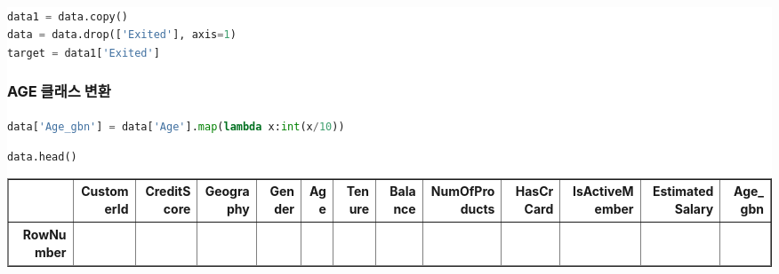


```python
data1 = data.copy() 
data = data.drop(['Exited'], axis=1)
target = data1['Exited'] 
```

### AGE 클래스 변환


```python
data['Age_gbn'] = data['Age'].map(lambda x:int(x/10))
```


```python
data.head()
```




<div>
<style scoped>
    .dataframe tbody tr th:only-of-type {
        vertical-align: middle;
    }

    .dataframe tbody tr th {
        vertical-align: top;
    }

    .dataframe thead th {
        text-align: right;
    }
</style>
<table border="1" class="dataframe">
  <thead>
    <tr style="text-align: right;">
      <th></th>
      <th>CustomerId</th>
      <th>CreditScore</th>
      <th>Geography</th>
      <th>Gender</th>
      <th>Age</th>
      <th>Tenure</th>
      <th>Balance</th>
      <th>NumOfProducts</th>
      <th>HasCrCard</th>
      <th>IsActiveMember</th>
      <th>EstimatedSalary</th>
      <th>Age_gbn</th>
    </tr>
    <tr>
      <th>RowNumber</th>
      <th></th>
      <th></th>
      <th></th>
      <th></th>
      <th></th>
      <th></th>
      <th></th>
      <th></th>
      <th></th>
      <th></th>
      <th></th>
      <th></th>
    </tr>